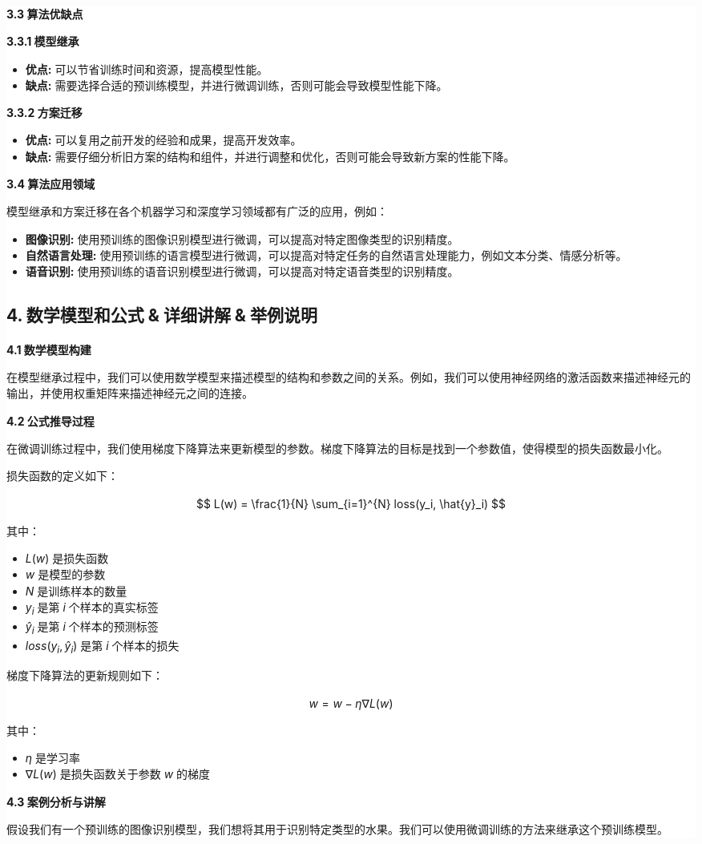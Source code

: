 **3.3 算法优缺点**

**3.3.1 模型继承**

* **优点:** 可以节省训练时间和资源，提高模型性能。
* **缺点:** 需要选择合适的预训练模型，并进行微调训练，否则可能会导致模型性能下降。

**3.3.2 方案迁移**

* **优点:** 可以复用之前开发的经验和成果，提高开发效率。
* **缺点:** 需要仔细分析旧方案的结构和组件，并进行调整和优化，否则可能会导致新方案的性能下降。

**3.4 算法应用领域**

模型继承和方案迁移在各个机器学习和深度学习领域都有广泛的应用，例如：

* **图像识别:** 使用预训练的图像识别模型进行微调，可以提高对特定图像类型的识别精度。
* **自然语言处理:** 使用预训练的语言模型进行微调，可以提高对特定任务的自然语言处理能力，例如文本分类、情感分析等。
* **语音识别:** 使用预训练的语音识别模型进行微调，可以提高对特定语音类型的识别精度。

## 4. 数学模型和公式 & 详细讲解 & 举例说明

**4.1 数学模型构建**

在模型继承过程中，我们可以使用数学模型来描述模型的结构和参数之间的关系。例如，我们可以使用神经网络的激活函数来描述神经元的输出，并使用权重矩阵来描述神经元之间的连接。

**4.2 公式推导过程**

在微调训练过程中，我们使用梯度下降算法来更新模型的参数。梯度下降算法的目标是找到一个参数值，使得模型的损失函数最小化。

损失函数的定义如下：

$$
L(w) = \frac{1}{N} \sum_{i=1}^{N} loss(y_i, \hat{y}_i)
$$

其中：

* $L(w)$ 是损失函数
* $w$ 是模型的参数
* $N$ 是训练样本的数量
* $y_i$ 是第 $i$ 个样本的真实标签
* $\hat{y}_i$ 是第 $i$ 个样本的预测标签
* $loss(y_i, \hat{y}_i)$ 是第 $i$ 个样本的损失

梯度下降算法的更新规则如下：

$$
w = w - \eta \nabla L(w)
$$

其中：

* $\eta$ 是学习率
* $\nabla L(w)$ 是损失函数关于参数 $w$ 的梯度

**4.3 案例分析与讲解**

假设我们有一个预训练的图像识别模型，我们想将其用于识别特定类型的水果。我们可以使用微调训练的方法来继承这个预训练模型。
